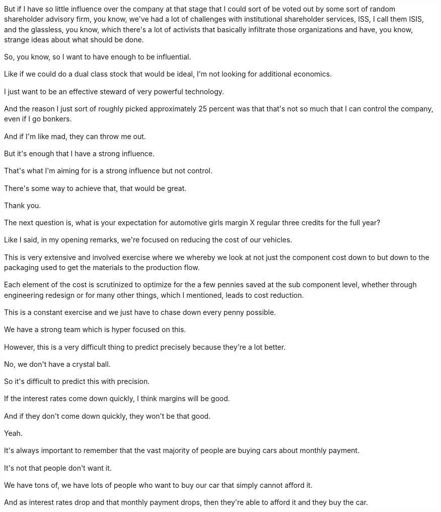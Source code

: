 But if I have so little influence over the company at that stage that I could sort of be voted out by some sort of random shareholder advisory firm, you know, we've had a lot of challenges with institutional shareholder services, ISS, I call them ISIS, and the glassless, you know, which there's a lot of activists that basically infiltrate those organizations and have, you know, strange ideas about what should be done.

So, you know, so I want to have enough to be influential.

Like if we could do a dual class stock that would be ideal, I'm not looking for additional economics.

I just want to be an effective steward of very powerful technology.

And the reason I just sort of roughly picked approximately 25 percent was that that's not so much that I can control the company, even if I go bonkers.

And if I'm like mad, they can throw me out.

But it's enough that I have a strong influence.

That's what I'm aiming for is a strong influence but not control.

There's some way to achieve that, that would be great.

Thank you.

The next question is, what is your expectation for automotive girls margin X regular three credits for the full year?

Like I said, in my opening remarks, we're focused on reducing the cost of our vehicles.

This is very extensive and involved exercise where we whereby we look at not just the component cost down to but down to the packaging used to get the materials to the production flow.

Each element of the cost is scrutinized to optimize for the a few pennies saved at the sub component level, whether through engineering redesign or for many other things, which I mentioned, leads to cost reduction.

This is a constant exercise and we just have to chase down every penny possible.

We have a strong team which is hyper focused on this.

However, this is a very difficult thing to predict precisely because they're a lot better.

No, we don't have a crystal ball.

So it's difficult to predict this with precision.

If the interest rates come down quickly, I think margins will be good.

And if they don't come down quickly, they won't be that good.

Yeah.

It's always important to remember that the vast majority of people are buying cars about monthly payment.

It's not that people don't want it.

We have tons of, we have lots of people who want to buy our car that simply cannot afford it.

And as interest rates drop and that monthly payment drops, then they're able to afford it and they buy the car.
